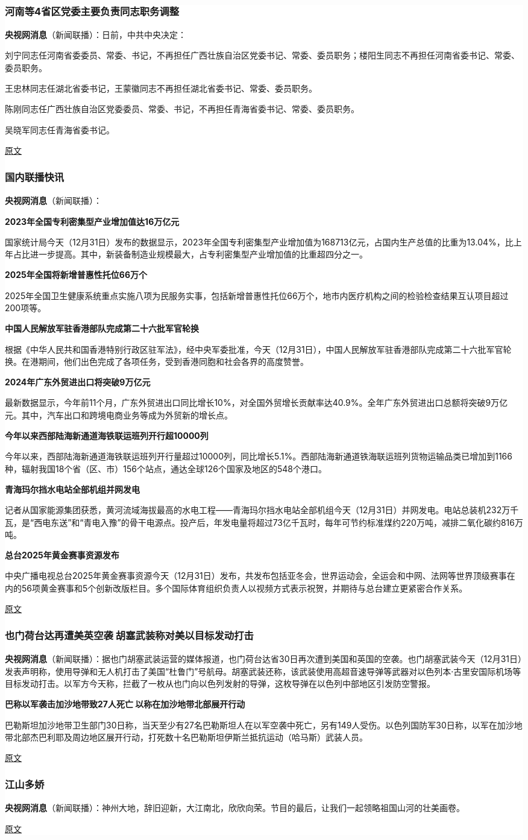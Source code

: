 ### 河南等4省区党委主要负责同志职务调整

<p><strong>央视网消息</strong>（新闻联播）：日前，中共中央决定：<br></p><p>刘宁同志任河南省委委员、常委、书记，不再担任广西壮族自治区党委书记、常委、委员职务；楼阳生同志不再担任河南省委书记、常委、委员职务。<br></p><p>王忠林同志任湖北省委书记，王蒙徽同志不再担任湖北省委书记、常委、委员职务。<br></p><p>陈刚同志任广西壮族自治区党委委员、常委、书记，不再担任青海省委书记、常委、委员职务。<br></p><p>吴晓军同志任青海省委书记。</p>

[原文](https://tv.cctv.com/2024/12/31/VIDEWlL70wQ3klRHXxg3zxdB241231.shtml)

### 国内联播快讯

<p><strong>央视网消息</strong>（新闻联播）：<br></p><p><strong>2023年全国专利密集型产业增加值达16万亿元</strong><br></p><p>国家统计局今天（12月31日）发布的数据显示，2023年全国专利密集型产业增加值为168713亿元，占国内生产总值的比重为13.04%，比上年占比进一步提高。其中，新装备制造业规模最大，占专利密集型产业增加值的比重超四分之一。<br></p><p><strong>2025年全国将新增普惠性托位66万个</strong><br></p><p>2025年全国卫生健康系统重点实施八项为民服务实事，包括新增普惠性托位66万个，地市内医疗机构之间的检验检查结果互认项目超过200项等。<br></p><p><strong>中国人民解放军驻香港部队完成第二十六批军官轮换</strong><br></p><p>根据《中华人民共和国香港特别行政区驻军法》，经中央军委批准，今天（12月31日），中国人民解放军驻香港部队完成第二十六批军官轮换。在港期间，他们出色完成了各项任务，受到香港同胞和社会各界的高度赞誉。<br></p><p><strong>2024年广东外贸进出口将突破9万亿元</strong><br></p><p>最新数据显示，今年前11个月，广东外贸进出口同比增长10%，对全国外贸增长贡献率达40.9%。全年广东外贸进出口总额将突破9万亿元。其中，汽车出口和跨境电商业务等成为外贸新的增长点。<br></p><p><strong>今年以来西部陆海新通道海铁联运班列开行超10000列</strong><br></p><p>今年以来，西部陆海新通道海铁联运班列开行量超过10000列，同比增长5.1%。西部陆海新通道铁海联运班列货物运输品类已增加到1166种，辐射我国18个省（区、市）156个站点，通达全球126个国家及地区的548个港口。<br></p><p><strong>青海玛尔挡水电站全部机组并网发电</strong><br></p><p>记者从国家能源集团获悉，黄河流域海拔最高的水电工程——青海玛尔挡水电站全部机组今天（12月31日）并网发电。电站总装机232万千瓦，是“西电东送”和“青电入豫”的骨干电源点。投产后，年发电量将超过73亿千瓦时，每年可节约标准煤约220万吨，减排二氧化碳约816万吨。<br></p><p><strong>总台2025年黄金赛事资源发布</strong><br></p><p>中央广播电视总台2025年黄金赛事资源今天（12月31日）发布，共发布包括亚冬会，世界运动会，全运会和中网、法网等世界顶级赛事在内的56项黄金赛事和5个创新改版栏目。多个国际体育组织负责人以视频方式表示祝贺，并期待与总台建立更紧密合作关系。</p>

[原文](https://tv.cctv.com/2024/12/31/VIDEZRia1PNiHjcjMlGrCtiZ241231.shtml)

### 也门荷台达再遭美英空袭 胡塞武装称对美以目标发动打击

<p><strong>央视网消息</strong>（新闻联播）：据也门胡塞武装运营的媒体报道，也门荷台达省30日再次遭到美国和英国的空袭。也门胡塞武装今天（12月31日）发表声明称，使用导弹和无人机打击了美国“杜鲁门”号航母。胡塞武装还称，该武装使用高超音速导弹等武器对以色列本·古里安国际机场等目标发动打击。以军方今天称，拦截了一枚从也门向以色列发射的导弹，这枚导弹在以色列中部地区引发防空警报。&nbsp;&nbsp;&nbsp;&nbsp;&nbsp;&nbsp;&nbsp;</p><p><strong>巴称以军袭击加沙地带致27人死亡 以称在加沙地带北部展开行动</strong><br></p><p>巴勒斯坦加沙地带卫生部门30日称，当天至少有27名巴勒斯坦人在以军空袭中死亡，另有149人受伤。以色列国防军30日称，以军在加沙地带北部杰巴利耶及周边地区展开行动，打死数十名巴勒斯坦伊斯兰抵抗运动（哈马斯）武装人员。<br></p>

[原文](https://tv.cctv.com/2024/12/31/VIDEUrsPAyAqe9bGSiNlDpB3241231.shtml)

### 江山多娇

<p><strong>央视网消息</strong>（新闻联播）：神州大地，辞旧迎新，大江南北，欣欣向荣。节目的最后，让我们一起领略祖国山河的壮美画卷。</p>

[原文](https://tv.cctv.com/2024/12/31/VIDE7EuotmjHZY9uVpLXbpOU241231.shtml)



